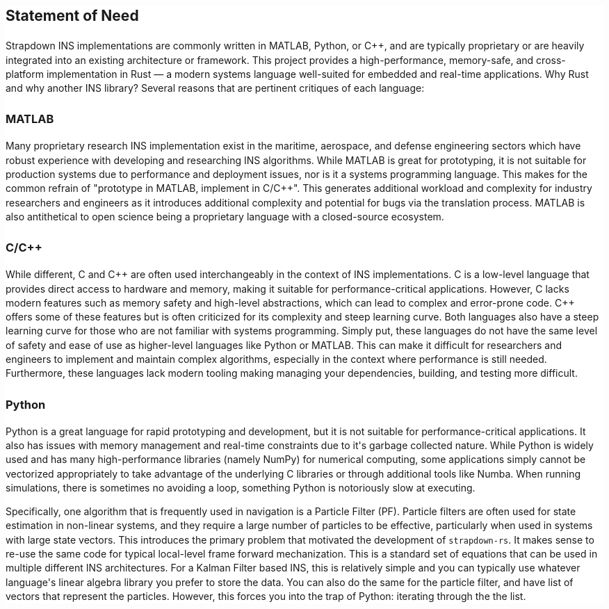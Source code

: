 ## Statement of Need

Strapdown INS implementations are commonly written in MATLAB, Python, or C++, and are typically proprietary or are heavily integrated into an existing architecture or framework. This project provides a high-performance, memory-safe, and cross-platform implementation in Rust — a modern systems language well-suited for embedded and real-time applications. Why Rust and why another INS library? Several reasons that are pertinent critiques of each language:

### MATLAB

Many proprietary research INS implementation exist in the maritime, aerospace, and defense engineering sectors which have robust experience with developing and researching INS algorithms. While MATLAB is great for prototyping, it is not suitable for production systems due to performance and deployment issues, nor is it a systems programming language. This makes for the common refrain of "prototype in MATLAB, implement in C/C++". This generates additional workload and complexity for industry researchers and engineers as it introduces additional complexity and potential for bugs via the translation process. MATLAB is also antithetical to open science being a proprietary language with a closed-source ecosystem.

### C/C++

While different, C and C++ are often used interchangeably in the context of INS implementations. C is a low-level language that provides direct access to hardware and memory, making it suitable for performance-critical applications. However, C lacks modern features such as memory safety and high-level abstractions, which can lead to complex and error-prone code. C++ offers some of these features but is often criticized for its complexity and steep learning curve. Both languages also have a steep learning curve for those who are not familiar with systems programming. Simply put, these languages do not have the same level of safety and ease of use as higher-level languages like Python or MATLAB. This can make it difficult for researchers and engineers to implement and maintain complex algorithms, especially in the context where performance is still needed. Furthermore, these languages lack modern tooling making managing your dependencies, building, and testing more difficult.

### Python

Python is a great language for rapid prototyping and development, but it is not suitable for performance-critical applications. It also has issues with memory management and real-time constraints due to it's garbage collected nature. While Python is widely used and has many high-performance libraries (namely NumPy) for numerical computing, some applications simply cannot be vectorized appropriately to take advantage of the underlying C libraries or through additional tools like Numba. When running simulations, there is sometimes no avoiding a loop, something Python is notoriously slow at executing.

Specifically, one algorithm that is frequently used in navigation is a Particle Filter (PF). Particle filters are often used for state estimation in non-linear systems, and they require a large number of particles to be effective, particularly when used in systems with large state vectors. This introduces the primary problem that motivated the development of `strapdown-rs`. It makes sense to re-use the same code for typical local-level frame forward mechanization. This is a standard set of equations that can be used in multiple different INS architectures. For a Kalman Filter based INS, this is relatively simple and you can typically use whatever language's linear algebra library you prefer to store the data. You can also do the same for the particle filter, and have list of vectors that represent the particles. However, this forces you into the trap of Python: iterating through the the list.
